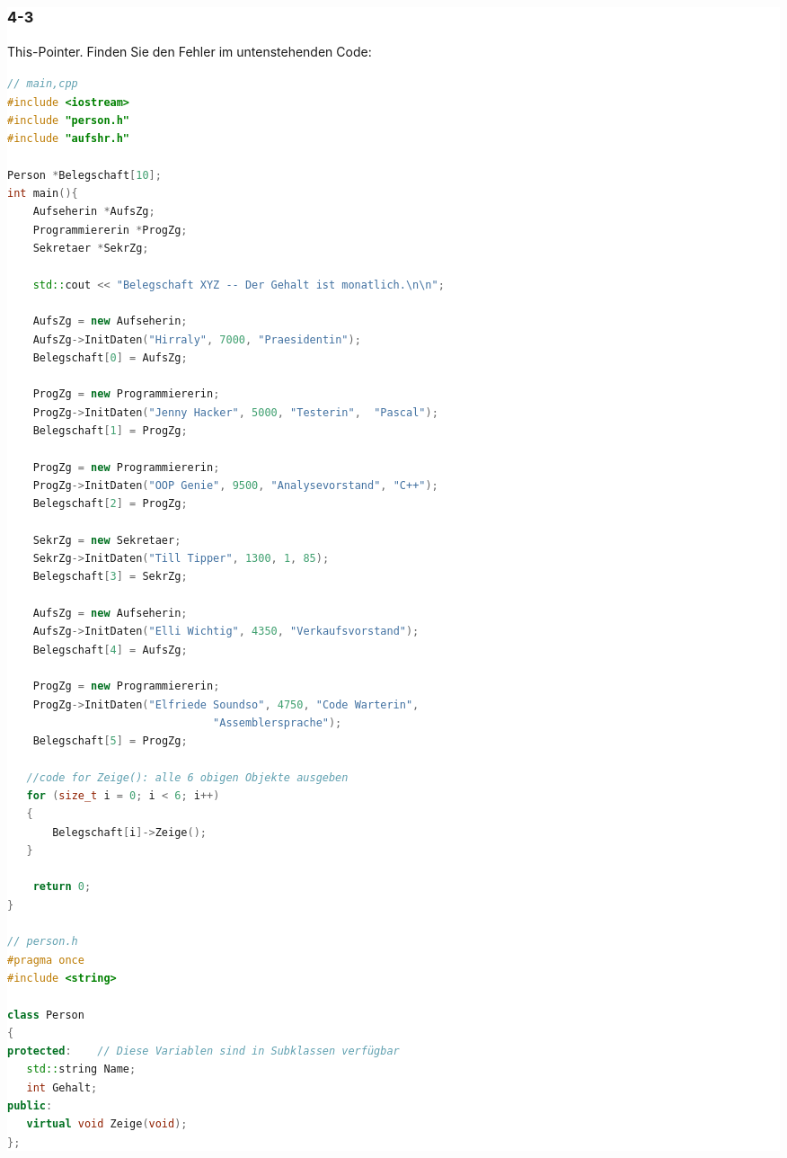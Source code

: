 ### 4-3
This-Pointer. Finden Sie den Fehler im untenstehenden Code:

```cpp
// main,cpp
#include <iostream>
#include "person.h"
#include "aufshr.h"

Person *Belegschaft[10];
int main(){
	Aufseherin *AufsZg;
	Programmiererin *ProgZg;
	Sekretaer *SekrZg;

	std::cout << "Belegschaft XYZ -- Der Gehalt ist monatlich.\n\n";

	AufsZg = new Aufseherin;
   	AufsZg->InitDaten("Hirraly", 7000, "Praesidentin");
   	Belegschaft[0] = AufsZg;

   	ProgZg = new Programmiererin;
   	ProgZg->InitDaten("Jenny Hacker", 5000, "Testerin",  "Pascal");
   	Belegschaft[1] = ProgZg;

   	ProgZg = new Programmiererin;
   	ProgZg->InitDaten("OOP Genie", 9500, "Analysevorstand", "C++");
   	Belegschaft[2] = ProgZg;

   	SekrZg = new Sekretaer;
   	SekrZg->InitDaten("Till Tipper", 1300, 1, 85);
   	Belegschaft[3] = SekrZg;

   	AufsZg = new Aufseherin;
   	AufsZg->InitDaten("Elli Wichtig", 4350, "Verkaufsvorstand");
   	Belegschaft[4] = AufsZg;

   	ProgZg = new Programmiererin;
   	ProgZg->InitDaten("Elfriede Soundso", 4750, "Code Warterin",
								"Assemblersprache");
   	Belegschaft[5] = ProgZg;

   //code for Zeige(): alle 6 obigen Objekte ausgeben 
   for (size_t i = 0; i < 6; i++)
   {
       Belegschaft[i]->Zeige();
   }
   
	return 0;
}

// person.h
#pragma once
#include <string>

class Person
{
protected:	  // Diese Variablen sind in Subklassen verfügbar
   std::string Name;
   int Gehalt;
public:
   virtual void Zeige(void);
};
```